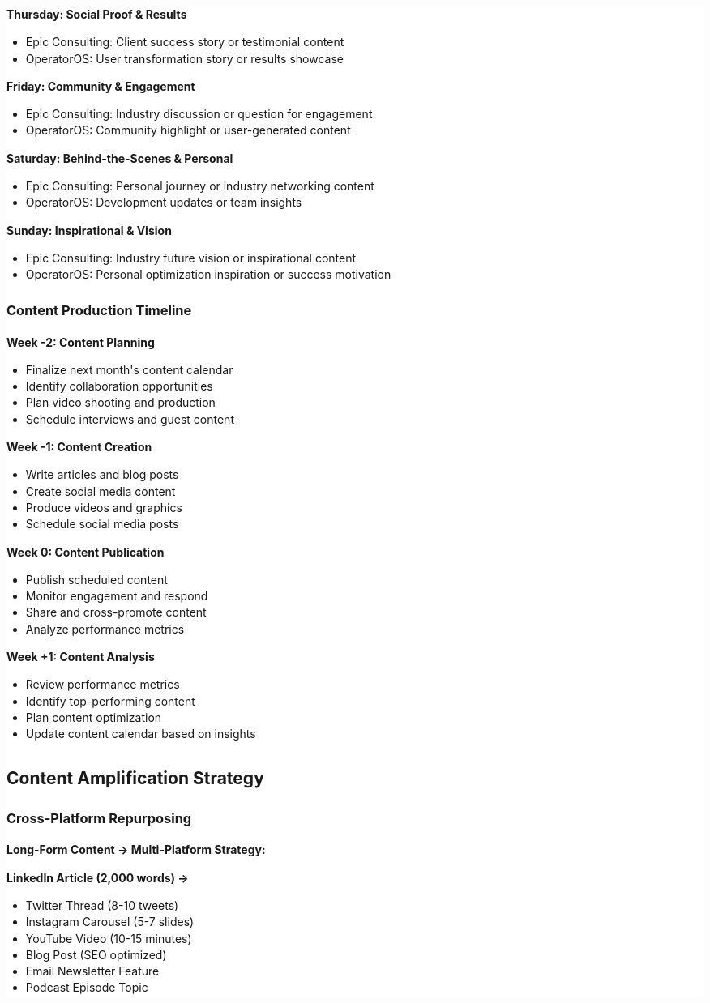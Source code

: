 **Thursday: Social Proof & Results**
- Epic Consulting: Client success story or testimonial content
- OperatorOS: User transformation story or results showcase

**Friday: Community & Engagement**
- Epic Consulting: Industry discussion or question for engagement
- OperatorOS: Community highlight or user-generated content

**Saturday: Behind-the-Scenes & Personal**
- Epic Consulting: Personal journey or industry networking content
- OperatorOS: Development updates or team insights

**Sunday: Inspirational & Vision**
- Epic Consulting: Industry future vision or inspirational content
- OperatorOS: Personal optimization inspiration or success motivation

### Content Production Timeline

**Week -2: Content Planning**
- Finalize next month's content calendar
- Identify collaboration opportunities
- Plan video shooting and production
- Schedule interviews and guest content

**Week -1: Content Creation**
- Write articles and blog posts
- Create social media content
- Produce videos and graphics
- Schedule social media posts

**Week 0: Content Publication**
- Publish scheduled content
- Monitor engagement and respond
- Share and cross-promote content
- Analyze performance metrics

**Week +1: Content Analysis**
- Review performance metrics
- Identify top-performing content
- Plan content optimization
- Update content calendar based on insights

## Content Amplification Strategy

### Cross-Platform Repurposing

**Long-Form Content → Multi-Platform Strategy:**

**LinkedIn Article (2,000 words) →**
- Twitter Thread (8-10 tweets)
- Instagram Carousel (5-7 slides)
- YouTube Video (10-15 minutes)
- Blog Post (SEO optimized)
- Email Newsletter Feature
- Podcast Episode Topic
